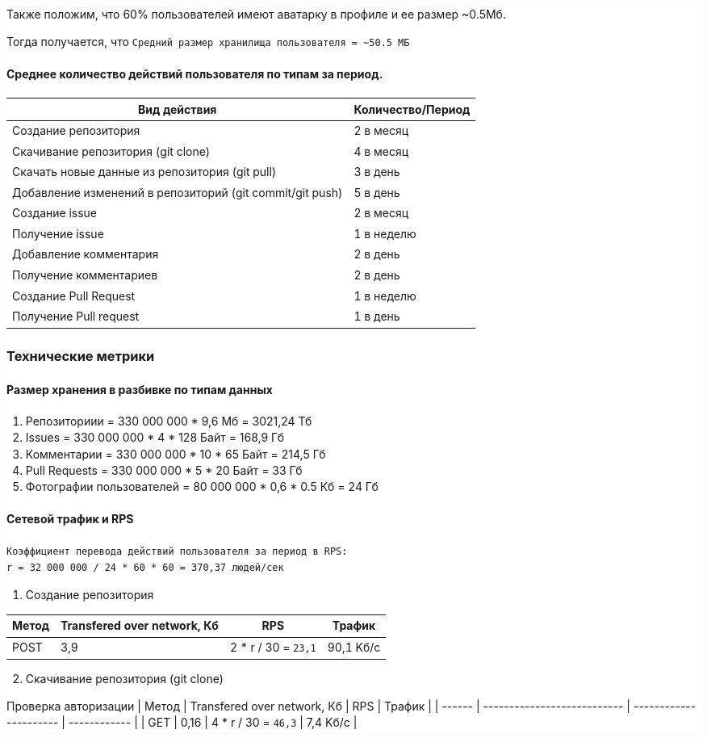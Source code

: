 Также положим, что 60% пользователей имеют аватарку в профиле и ее размер ~0.5Мб.

Тогда получается, что `Средний размер хранилища пользователя = ~50.5 МБ`

#### Среднее количество действий пользователя по типам за период.

| Вид действия                                                 | Количество/Период |
| ------------------------------------------------------------ | ----------------- |
| Создание репозитория                                         |     2 в месяц     |
| Скачивание репозитория (git clone)                           |     4 в месяц     |
| Скачать новые данные из репозитория (git pull)               |     3 в день      |
| Добавление изменений в репозиторий (git commit/git push)     |     5 в день      |
| Создание issue                                               |     2 в месяц     |
| Получение issue                                              |     1 в неделю    |
| Добавление комментария                                       |     2 в день      |
| Получение комментариев                                       |     2 в день      |
| Создание Pull Request                                        |     1 в неделю    |
| Получение Pull request                                       |     1 в день      |


### Технические метрики
#### Размер хранения в разбивке по типам данных
1. Репозиториии = 330 000 000 * 9,6 Мб = 3021,24 Тб
2. Issues = 330 000 000 * 4 * 128 Байт = 168,9 Гб
3. Комментарии = 330 000 000 * 10 * 65 Байт = 214,5 Гб
4. Pull Requests = 330 000 000 * 5 * 20 Байт = 33 Гб
5. Фотографии пользователей = 80 000 000 * 0,6 * 0.5 Кб = 24 Гб

#### Сетевой трафик и RPS
```
Коэффициент перевода действий пользователя за период в RPS:
r = 32 000 000 / 24 * 60 * 60 = 370,37 людей/сек
```

1. Создание репозитория

| Метод  | Transfered over network, Кб | RPS                    | Трафик       |
| ------ | --------------------------- | ---------------------- | ------------ |
| POST   | 3,9                         | 2 * r / 30 = `23,1`    | 90,1 Kб/с    |

2. Скачивание репозитория (git clone)

Проверка авторизации
| Метод  | Transfered over network, Кб | RPS                    | Трафик       |
| ------ | --------------------------- | ---------------------- | ------------ |
| GET    | 0,16                        | 4 * r / 30 = `46,3`    | 7,4 Kб/с     |
